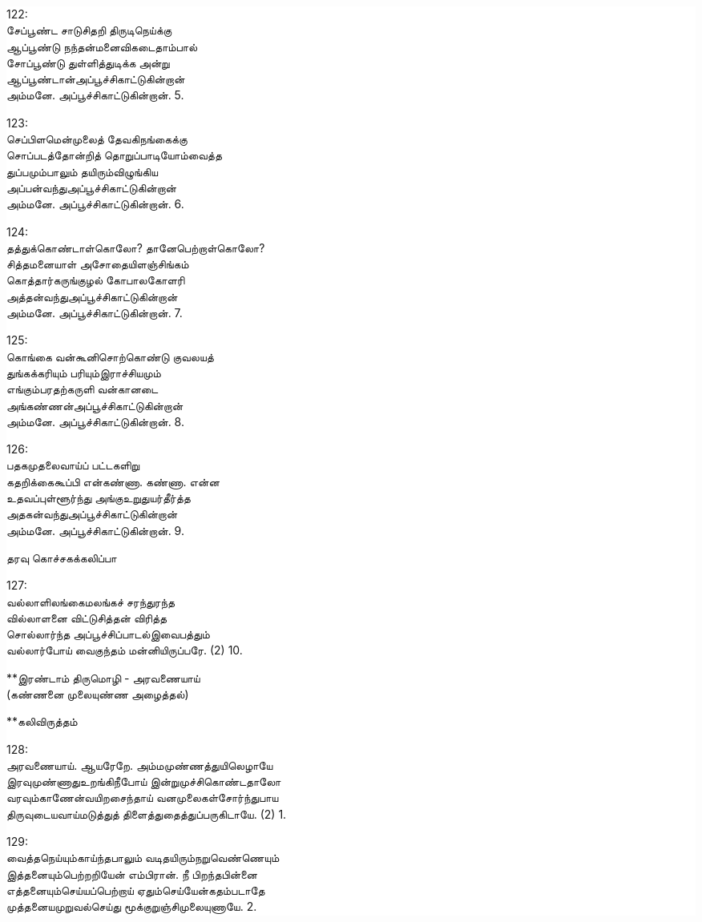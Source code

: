 122:  
சேப்பூண்ட சாடுசிதறி திருடிநெய்க்கு  
ஆப்பூண்டு நந்தன்மனைவிகடைதாம்பால்  
சோப்பூண்டு துள்ளித்துடிக்க அன்று  
ஆப்பூண்டான்அப்பூச்சிகாட்டுகின்றான்  
அம்மனே. அப்பூச்சிகாட்டுகின்றான். 5.  
  
123:  
செப்பிளமென்முலைத் தேவகிநங்கைக்கு  
சொப்படத்தோன்றித் தொறுப்பாடியோம்வைத்த  
துப்பமும்பாலும் தயிரும்விழுங்கிய  
அப்பன்வந்துஅப்பூச்சிகாட்டுகின்றான்  
அம்மனே. அப்பூச்சிகாட்டுகின்றான். 6.  
  
124:  
தத்துக்கொண்டாள்கொலோ? தானேபெற்றாள்கொலோ?  
சித்தமனையாள் அசோதையிளஞ்சிங்கம்  
கொத்தார்கருங்குழல் கோபாலகோளரி  
அத்தன்வந்துஅப்பூச்சிகாட்டுகின்றான்  
அம்மனே. அப்பூச்சிகாட்டுகின்றான். 7.  
  
125:  
கொங்கை வன்கூனிசொற்கொண்டு குவலயத்  
துங்கக்கரியும் பரியும்இராச்சியமும்  
எங்கும்பரதற்கருளி வன்கானடை  
அங்கண்ணன்அப்பூச்சிகாட்டுகின்றான்  
அம்மனே. அப்பூச்சிகாட்டுகின்றான். 8.  
  
126:  
பதகமுதலைவாய்ப் பட்டகளிறு  
கதறிக்கைகூப்பி என்கண்ணா. கண்ணா. என்ன  
உதவப்புள்ளூர்ந்து அங்குஉறுதுயர்தீர்த்த  
அதகன்வந்துஅப்பூச்சிகாட்டுகின்றான்  
அம்மனே. அப்பூச்சிகாட்டுகின்றான். 9.  
  
தரவு கொச்சகக்கலிப்பா  
  
127:  
வல்லாளிலங்கைமலங்கச் சரந்துரந்த  
வில்லாளனை விட்டுசித்தன் விரித்த  
சொல்லார்ந்த அப்பூச்சிப்பாடல்இவைபத்தும்  
வல்லார்போய் வைகுந்தம் மன்னியிருப்பரே. (2) 10.  
  
**இரண்டாம் திருமொழி - அரவணையாய்  
(கண்ணனை முலையுண்ண அழைத்தல்)  
  
**கலிவிருத்தம்  
  
128:  
அரவணையாய். ஆயரேறே. அம்மமுண்ணத்துயிலெழாயே  
இரவுமுண்ணாதுஉறங்கிநீபோய் இன்றுமுச்சிகொண்டதாலோ  
வரவும்காணேன்வயிறசைந்தாய் வனமுலைகள்சோர்ந்துபாய  
திருவுடையவாய்மடுத்துத் திளைத்துதைத்துப்பருகிடாயே. (2) 1.  
  
129:  
வைத்தநெய்யும்காய்ந்தபாலும் வடிதயிரும்நறுவெண்ணெயும்  
இத்தனையும்பெற்றறியேன் எம்பிரான். நீ பிறந்தபின்னை  
எத்தனையும்செய்யப்பெற்றாய் ஏதும்செய்யேன்கதம்படாதே  
முத்தனையமுறுவல்செய்து மூக்குறுஞ்சிமுலையுணாயே. 2.  
  